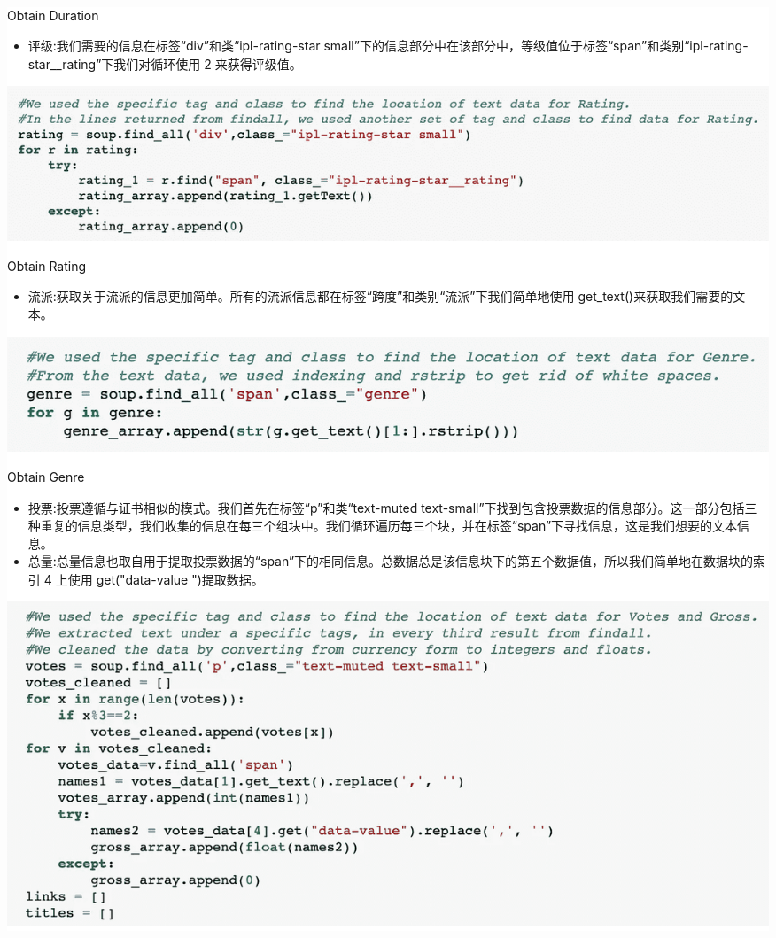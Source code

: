 Obtain Duration

*   评级:我们需要的信息在标签“div”和类“ipl-rating-star small”下的信息部分中在该部分中，等级值位于标签“span”和类别“ipl-rating-star__rating”下我们对循环使用 2 来获得评级值。

![](img/a94e065fd33bb58f80a51ce04b36e76f.png)

Obtain Rating

*   流派:获取关于流派的信息更加简单。所有的流派信息都在标签“跨度”和类别“流派”下我们简单地使用 get_text()来获取我们需要的文本。

![](img/615f3430db54843273948412950382cc.png)

Obtain Genre

*   投票:投票遵循与证书相似的模式。我们首先在标签“p”和类“text-muted text-small”下找到包含投票数据的信息部分。这一部分包括三种重复的信息类型，我们收集的信息在每三个组块中。我们循环遍历每三个块，并在标签“span”下寻找信息，这是我们想要的文本信息。
*   总量:总量信息也取自用于提取投票数据的“span”下的相同信息。总数据总是该信息块下的第五个数据值，所以我们简单地在数据块的索引 4 上使用 get("data-value ")提取数据。

![](img/bcbdf1a6e5ffe7dd74f693088e422a2d.png)
